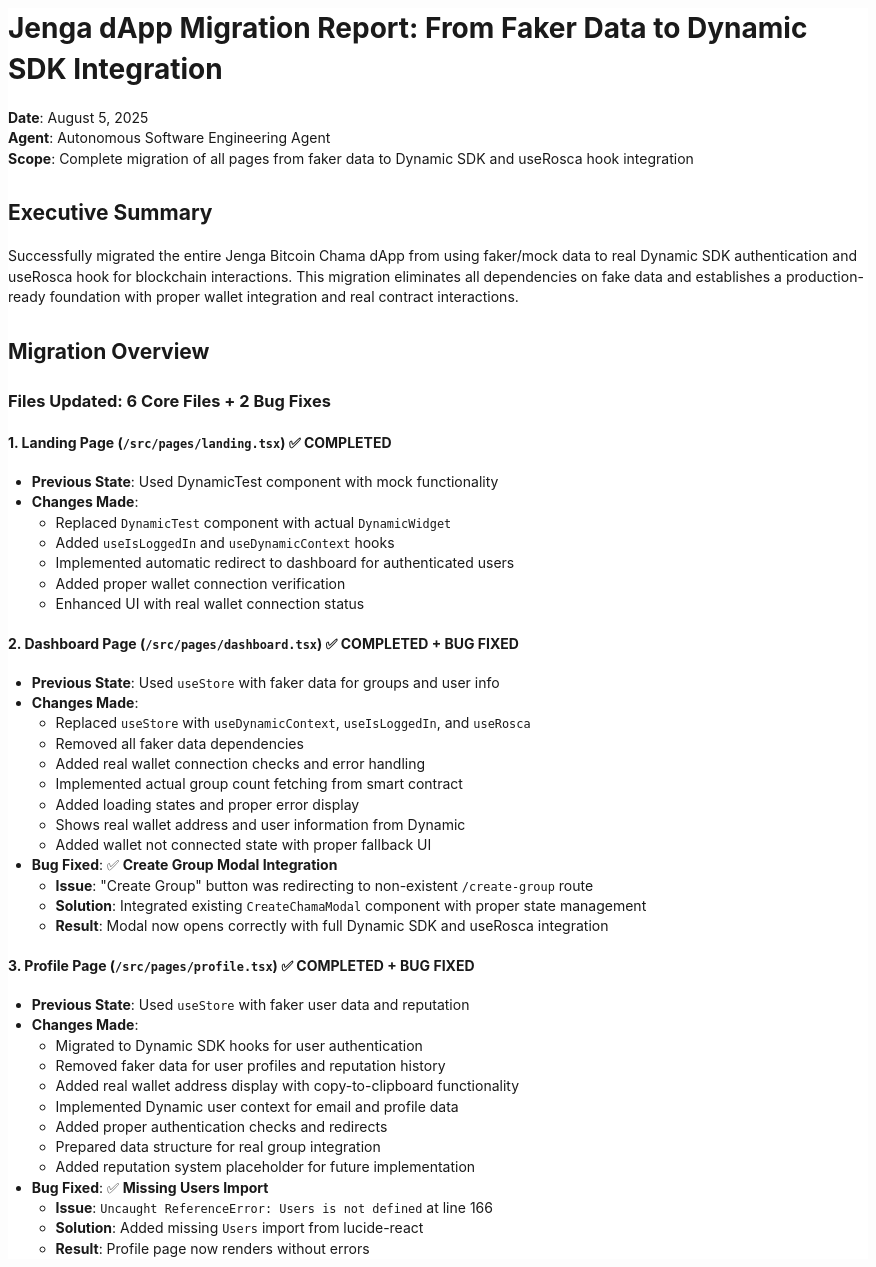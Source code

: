 # Jenga dApp Migration Report: From Faker Data to Dynamic SDK Integration

**Date**: August 5, 2025  
**Agent**: Autonomous Software Engineering Agent  
**Scope**: Complete migration of all pages from faker data to Dynamic SDK and useRosca hook integration

## Executive Summary

Successfully migrated the entire Jenga Bitcoin Chama dApp from using faker/mock data to real Dynamic SDK authentication and useRosca hook for blockchain interactions. This migration eliminates all dependencies on fake data and establishes a production-ready foundation with proper wallet integration and real contract interactions.

## Migration Overview

### Files Updated: 6 Core Files + 2 Bug Fixes

#### 1. **Landing Page** (`/src/pages/landing.tsx`) ✅ COMPLETED
- **Previous State**: Used DynamicTest component with mock functionality
- **Changes Made**:
  - Replaced `DynamicTest` component with actual `DynamicWidget`
  - Added `useIsLoggedIn` and `useDynamicContext` hooks
  - Implemented automatic redirect to dashboard for authenticated users
  - Added proper wallet connection verification
  - Enhanced UI with real wallet connection status

#### 2. **Dashboard Page** (`/src/pages/dashboard.tsx`) ✅ COMPLETED + BUG FIXED
- **Previous State**: Used `useStore` with faker data for groups and user info
- **Changes Made**:
  - Replaced `useStore` with `useDynamicContext`, `useIsLoggedIn`, and `useRosca`
  - Removed all faker data dependencies
  - Added real wallet connection checks and error handling
  - Implemented actual group count fetching from smart contract
  - Added loading states and proper error display
  - Shows real wallet address and user information from Dynamic
  - Added wallet not connected state with proper fallback UI
- **Bug Fixed**: ✅ **Create Group Modal Integration**
  - **Issue**: "Create Group" button was redirecting to non-existent `/create-group` route
  - **Solution**: Integrated existing `CreateChamaModal` component with proper state management
  - **Result**: Modal now opens correctly with full Dynamic SDK and useRosca integration

#### 3. **Profile Page** (`/src/pages/profile.tsx`) ✅ COMPLETED + BUG FIXED
- **Previous State**: Used `useStore` with faker user data and reputation
- **Changes Made**:
  - Migrated to Dynamic SDK hooks for user authentication
  - Removed faker data for user profiles and reputation history
  - Added real wallet address display with copy-to-clipboard functionality
  - Implemented Dynamic user context for email and profile data
  - Added proper authentication checks and redirects
  - Prepared data structure for real group integration
  - Added reputation system placeholder for future implementation
- **Bug Fixed**: ✅ **Missing Users Import**
  - **Issue**: `Uncaught ReferenceError: Users is not defined` at line 166
  - **Solution**: Added missing `Users` import from lucide-react
  - **Result**: Profile page now renders without errors
